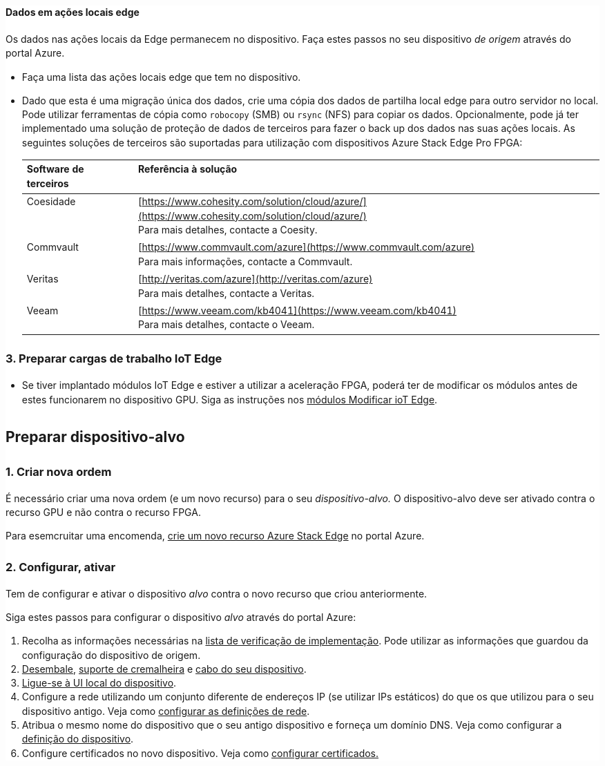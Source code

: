 #### <a name="data-in-edge-local-shares"></a>Dados em ações locais edge

Os dados nas ações locais da Edge permanecem no dispositivo. Faça estes passos no seu dispositivo *de origem* através do portal Azure. 

- Faça uma lista das ações locais edge que tem no dispositivo.
- Dado que esta é uma migração única dos dados, crie uma cópia dos dados de partilha local edge para outro servidor no local. Pode utilizar ferramentas de cópia como `robocopy` (SMB) ou `rsync` (NFS) para copiar os dados. Opcionalmente, pode já ter implementado uma solução de proteção de dados de terceiros para fazer o back up dos dados nas suas ações locais. As seguintes soluções de terceiros são suportadas para utilização com dispositivos Azure Stack Edge Pro FPGA:

    | Software de terceiros           | Referência à solução                               |
    |--------------------------------|---------------------------------------------------------|
    | Coesidade                       | [https://www.cohesity.com/solution/cloud/azure/](https://www.cohesity.com/solution/cloud/azure/) <br> Para mais detalhes, contacte a Coesity.          |
    | Commvault                      | [https://www.commvault.com/azure](https://www.commvault.com/azure) <br> Para mais informações, contacte a Commvault.          |
    | Veritas                        | [http://veritas.com/azure](http://veritas.com/azure) <br> Para mais detalhes, contacte a Veritas.   |
    | Veeam                          | [https://www.veeam.com/kb4041](https://www.veeam.com/kb4041) <br> Para mais detalhes, contacte o Veeam. |


### <a name="3-prepare-iot-edge-workloads"></a>3. Preparar cargas de trabalho IoT Edge

- Se tiver implantado módulos IoT Edge e estiver a utilizar a aceleração FPGA, poderá ter de modificar os módulos antes de estes funcionarem no dispositivo GPU. Siga as instruções nos [módulos Modificar ioT Edge](azure-stack-edge-gpu-modify-fpga-modules-gpu.md). 




## <a name="prepare-target-device"></a>Preparar dispositivo-alvo

### <a name="1-create-new-order"></a>1. Criar nova ordem

É necessário criar uma nova ordem (e um novo recurso) para o seu *dispositivo-alvo.* O dispositivo-alvo deve ser ativado contra o recurso GPU e não contra o recurso FPGA.

Para esemcruitar uma encomenda, [crie um novo recurso Azure Stack Edge](azure-stack-edge-gpu-deploy-prep.md#create-a-new-resource) no portal Azure.


### <a name="2-set-up-activate"></a>2. Configurar, ativar

Tem de configurar e ativar o dispositivo *alvo* contra o novo recurso que criou anteriormente. 

Siga estes passos para configurar o dispositivo *alvo* através do portal Azure:

1. Recolha as informações necessárias na [lista de verificação de implementação](azure-stack-edge-gpu-deploy-checklist.md). Pode utilizar as informações que guardou da configuração do dispositivo de origem. 
1. [Desembale,](azure-stack-edge-gpu-deploy-install.md#unpack-the-device) [suporte de cremalheira](azure-stack-edge-gpu-deploy-install.md#rack-the-device) e [cabo do seu dispositivo](azure-stack-edge-gpu-deploy-install.md#cable-the-device). 
1. [Ligue-se à UI local do dispositivo](azure-stack-edge-gpu-deploy-connect.md).
1. Configure a rede utilizando um conjunto diferente de endereços IP (se utilizar IPs estáticos) do que os que utilizou para o seu dispositivo antigo. Veja como [configurar as definições de rede](azure-stack-edge-gpu-deploy-configure-network-compute-web-proxy.md).
1. Atribua o mesmo nome do dispositivo que o seu antigo dispositivo e forneça um domínio DNS. Veja como configurar a [definição do dispositivo](azure-stack-edge-gpu-deploy-set-up-device-update-time.md).
1. Configure certificados no novo dispositivo. Veja como [configurar certificados.](azure-stack-edge-gpu-deploy-configure-certificates.md)